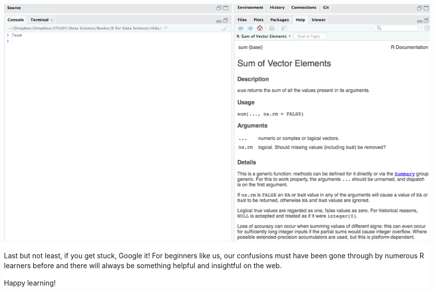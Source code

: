 ![RStudio documentation](/assets/images/2017/12/5.png)

Last but not least, if you get stuck, Google it! For beginners like us, our confusions must have been gone through by numerous R learners before and there will always be something helpful and insightful on the web.

Happy learning!

